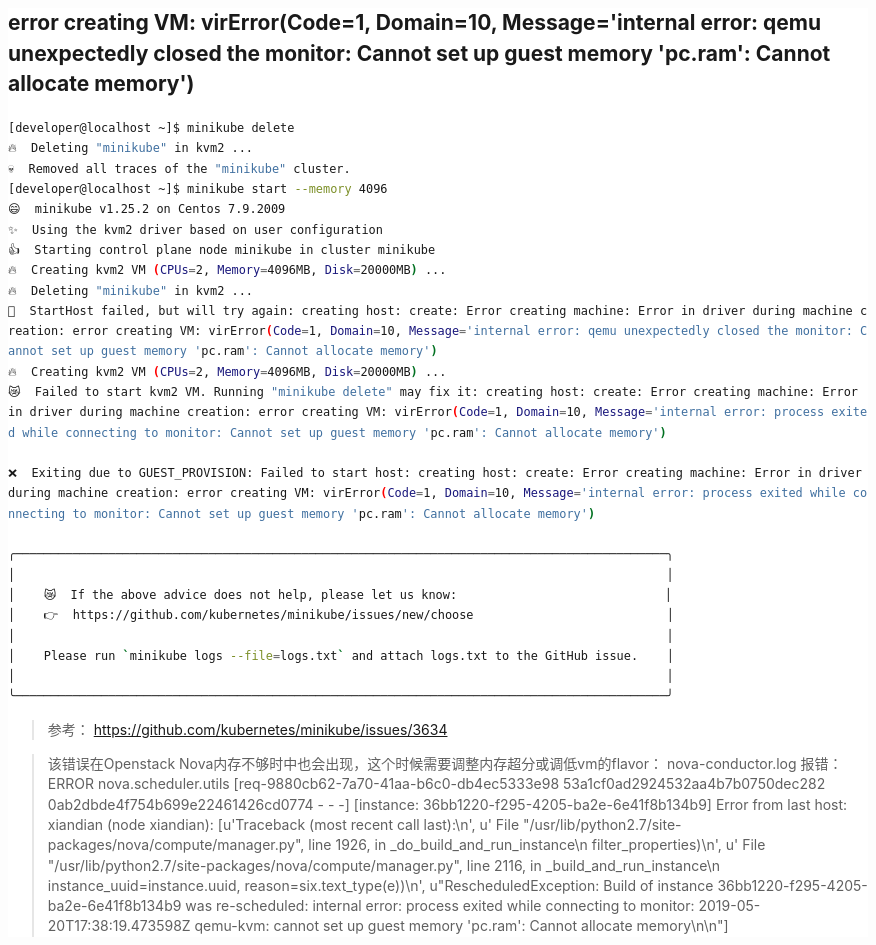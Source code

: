 ## error creating VM: virError(Code=1, Domain=10, Message='internal error: qemu unexpectedly closed the monitor: Cannot set up guest memory 'pc.ram': Cannot allocate memory')
```bash
[developer@localhost ~]$ minikube delete
🔥  Deleting "minikube" in kvm2 ...
💀  Removed all traces of the "minikube" cluster.
[developer@localhost ~]$ minikube start --memory 4096
😄  minikube v1.25.2 on Centos 7.9.2009
✨  Using the kvm2 driver based on user configuration
👍  Starting control plane node minikube in cluster minikube
🔥  Creating kvm2 VM (CPUs=2, Memory=4096MB, Disk=20000MB) ...
🔥  Deleting "minikube" in kvm2 ...
🤦  StartHost failed, but will try again: creating host: create: Error creating machine: Error in driver during machine creation: error creating VM: virError(Code=1, Domain=10, Message='internal error: qemu unexpectedly closed the monitor: Cannot set up guest memory 'pc.ram': Cannot allocate memory')
🔥  Creating kvm2 VM (CPUs=2, Memory=4096MB, Disk=20000MB) ...
😿  Failed to start kvm2 VM. Running "minikube delete" may fix it: creating host: create: Error creating machine: Error in driver during machine creation: error creating VM: virError(Code=1, Domain=10, Message='internal error: process exited while connecting to monitor: Cannot set up guest memory 'pc.ram': Cannot allocate memory')

❌  Exiting due to GUEST_PROVISION: Failed to start host: creating host: create: Error creating machine: Error in driver during machine creation: error creating VM: virError(Code=1, Domain=10, Message='internal error: process exited while connecting to monitor: Cannot set up guest memory 'pc.ram': Cannot allocate memory')

╭───────────────────────────────────────────────────────────────────────────────────────────╮
│                                                                                           │
│    😿  If the above advice does not help, please let us know:                             │
│    👉  https://github.com/kubernetes/minikube/issues/new/choose                           │
│                                                                                           │
│    Please run `minikube logs --file=logs.txt` and attach logs.txt to the GitHub issue.    │
│                                                                                           │
╰───────────────────────────────────────────────────────────────────────────────────────────╯
```

> 参考： https://github.com/kubernetes/minikube/issues/3634

> 该错误在Openstack Nova内存不够时中也会出现，这个时候需要调整内存超分或调低vm的flavor：
> nova-conductor.log 报错：
> ERROR nova.scheduler.utils [req-9880cb62-7a70-41aa-b6c0-db4ec5333e98 53a1cf0ad2924532aa4b7b0750dec282 0ab2dbde4f754b699e22461426cd0774 - - -] [instance: 36bb1220-f295-4205-ba2e-6e41f8b134b9] Error from last host: xiandian (node xiandian): [u'Traceback (most recent call last):\n', u'  File "/usr/lib/python2.7/site-packages/nova/compute/manager.py", line 1926, in _do_build_and_run_instance\n    filter_properties)\n', u'  File "/usr/lib/python2.7/site-packages/nova/compute/manager.py", line 2116, in _build_and_run_instance\n    instance_uuid=instance.uuid, reason=six.text_type(e))\n', u"RescheduledException: Build of instance 36bb1220-f295-4205-ba2e-6e41f8b134b9 was re-scheduled: internal error: process exited while connecting to monitor: 2019-05-20T17:38:19.473598Z qemu-kvm: cannot set up guest memory 'pc.ram': Cannot allocate memory\n\n"]
